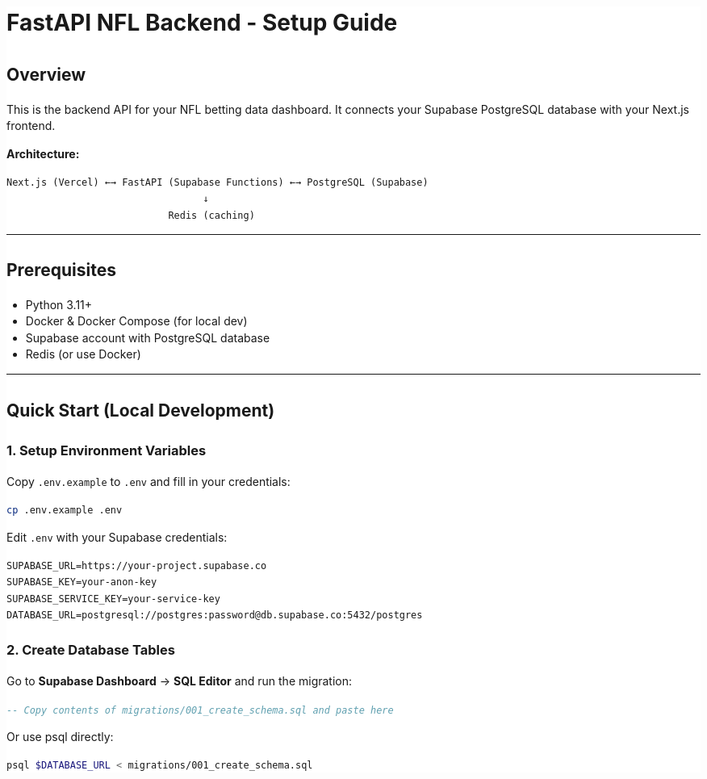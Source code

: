 # FastAPI NFL Backend - Setup Guide

## Overview

This is the backend API for your NFL betting data dashboard. It connects your Supabase PostgreSQL database with your Next.js frontend.

**Architecture:**
```
Next.js (Vercel) ←→ FastAPI (Supabase Functions) ←→ PostgreSQL (Supabase)
                                  ↓
                            Redis (caching)
```

---

## Prerequisites

- Python 3.11+
- Docker & Docker Compose (for local dev)
- Supabase account with PostgreSQL database
- Redis (or use Docker)

---

## Quick Start (Local Development)

### 1. Setup Environment Variables

Copy `.env.example` to `.env` and fill in your credentials:

```bash
cp .env.example .env
```

Edit `.env` with your Supabase credentials:
```
SUPABASE_URL=https://your-project.supabase.co
SUPABASE_KEY=your-anon-key
SUPABASE_SERVICE_KEY=your-service-key
DATABASE_URL=postgresql://postgres:password@db.supabase.co:5432/postgres
```

### 2. Create Database Tables

Go to **Supabase Dashboard** → **SQL Editor** and run the migration:

```sql
-- Copy contents of migrations/001_create_schema.sql and paste here
```

Or use psql directly:
```bash
psql $DATABASE_URL < migrations/001_create_schema.sql
```

